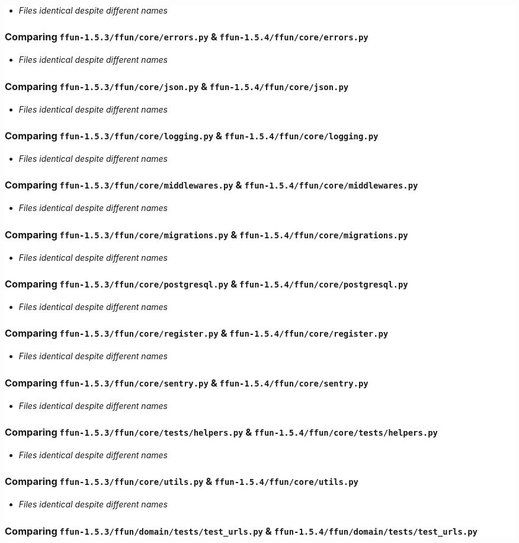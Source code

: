  * *Files identical despite different names*

### Comparing `ffun-1.5.3/ffun/core/errors.py` & `ffun-1.5.4/ffun/core/errors.py`

 * *Files identical despite different names*

### Comparing `ffun-1.5.3/ffun/core/json.py` & `ffun-1.5.4/ffun/core/json.py`

 * *Files identical despite different names*

### Comparing `ffun-1.5.3/ffun/core/logging.py` & `ffun-1.5.4/ffun/core/logging.py`

 * *Files identical despite different names*

### Comparing `ffun-1.5.3/ffun/core/middlewares.py` & `ffun-1.5.4/ffun/core/middlewares.py`

 * *Files identical despite different names*

### Comparing `ffun-1.5.3/ffun/core/migrations.py` & `ffun-1.5.4/ffun/core/migrations.py`

 * *Files identical despite different names*

### Comparing `ffun-1.5.3/ffun/core/postgresql.py` & `ffun-1.5.4/ffun/core/postgresql.py`

 * *Files identical despite different names*

### Comparing `ffun-1.5.3/ffun/core/register.py` & `ffun-1.5.4/ffun/core/register.py`

 * *Files identical despite different names*

### Comparing `ffun-1.5.3/ffun/core/sentry.py` & `ffun-1.5.4/ffun/core/sentry.py`

 * *Files identical despite different names*

### Comparing `ffun-1.5.3/ffun/core/tests/helpers.py` & `ffun-1.5.4/ffun/core/tests/helpers.py`

 * *Files identical despite different names*

### Comparing `ffun-1.5.3/ffun/core/utils.py` & `ffun-1.5.4/ffun/core/utils.py`

 * *Files identical despite different names*

### Comparing `ffun-1.5.3/ffun/domain/tests/test_urls.py` & `ffun-1.5.4/ffun/domain/tests/test_urls.py`
